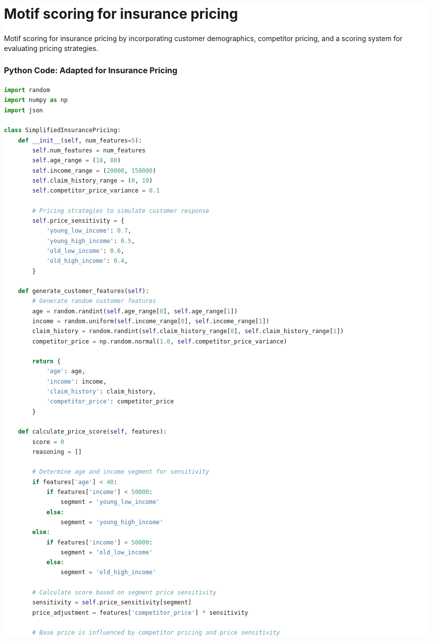 # Motif scoring for insurance pricing

Motif scoring for insurance pricing by incorporating customer demographics, competitor pricing, and a scoring system for evaluating pricing strategies.

### Python Code: Adapted for Insurance Pricing

```python
import random
import numpy as np
import json

class SimplifiedInsurancePricing:
    def __init__(self, num_features=5):
        self.num_features = num_features
        self.age_range = (18, 80)
        self.income_range = (20000, 150000)
        self.claim_history_range = (0, 10)
        self.competitor_price_variance = 0.1

        # Pricing strategies to simulate customer response
        self.price_sensitivity = {
            'young_low_income': 0.7,
            'young_high_income': 0.5,
            'old_low_income': 0.6,
            'old_high_income': 0.4,
        }

    def generate_customer_features(self):
        # Generate random customer features
        age = random.randint(self.age_range[0], self.age_range[1])
        income = random.uniform(self.income_range[0], self.income_range[1])
        claim_history = random.randint(self.claim_history_range[0], self.claim_history_range[1])
        competitor_price = np.random.normal(1.0, self.competitor_price_variance)

        return {
            'age': age,
            'income': income,
            'claim_history': claim_history,
            'competitor_price': competitor_price
        }

    def calculate_price_score(self, features):
        score = 0
        reasoning = []

        # Determine age and income segment for sensitivity
        if features['age'] < 40:
            if features['income'] < 50000:
                segment = 'young_low_income'
            else:
                segment = 'young_high_income'
        else:
            if features['income'] < 50000:
                segment = 'old_low_income'
            else:
                segment = 'old_high_income'

        # Calculate score based on segment price sensitivity
        sensitivity = self.price_sensitivity[segment]
        price_adjustment = features['competitor_price'] * sensitivity

        # Base price is influenced by competitor pricing and price sensitivity
```